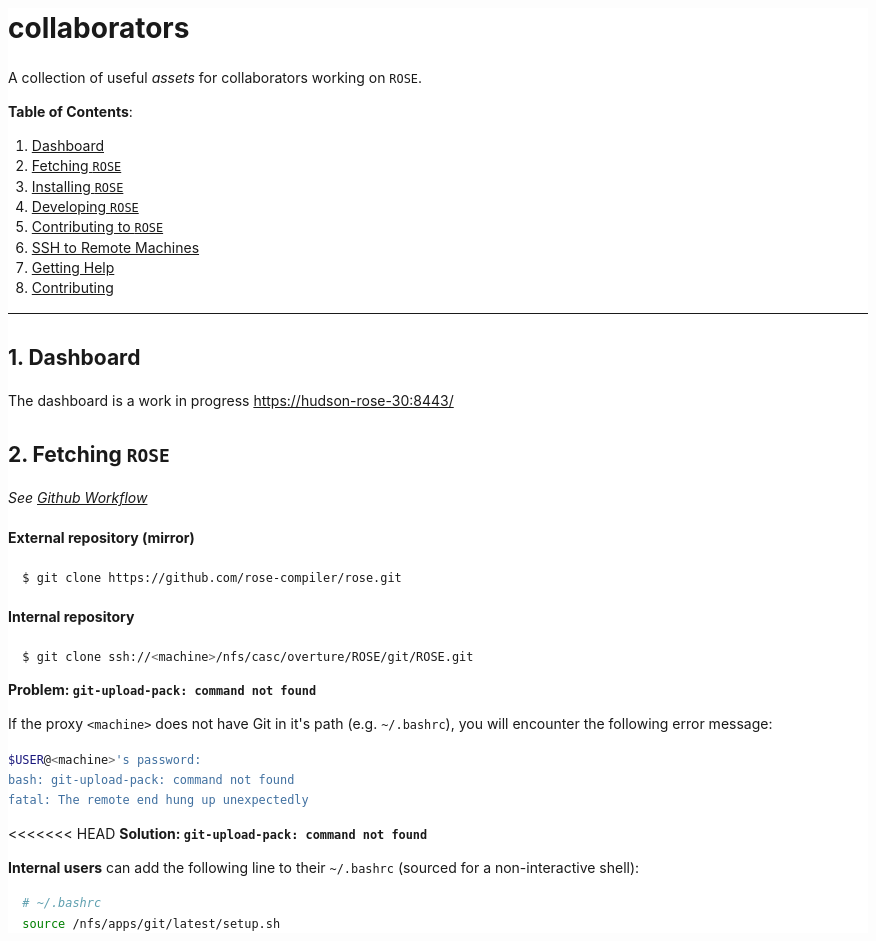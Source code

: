 collaborators
=============

A collection of useful *assets* for collaborators working on `ROSE`.

**Table of Contents**:

1. [Dashboard](#1-dashboard)
2. [Fetching `ROSE`](#2-fetching-rose)
3. [Installing `ROSE`](#3-installing-rose)
4. [Developing `ROSE`](#4-developing-rose)
5. [Contributing to `ROSE`](#5-contributing-to-rose)
6. [SSH to Remote Machines](#6-ssh-to-remote-machines)
7. [Getting Help](#7-getting-help)
8. [Contributing](#8-contributing)

---

## 1. Dashboard

The dashboard is a work in progress [https://hudson-rose-30:8443/](https://hudson-rose-30:8443/)

## 2. Fetching `ROSE`
*See [Github Workflow](https://github.com/rose-compiler/rose-docs/tree/master/collaborators/github)*

#### External repository (mirror)

```bash
  $ git clone https://github.com/rose-compiler/rose.git
```

#### Internal repository

```bash
  $ git clone ssh://<machine>/nfs/casc/overture/ROSE/git/ROSE.git
```

**Problem: `git-upload-pack: command not found`**

If the proxy `<machine>` does not have Git in it's path (e.g. `~/.bashrc`),
you will encounter the following error message:

```bash
$USER@<machine>'s password:
bash: git-upload-pack: command not found
fatal: The remote end hung up unexpectedly
```

<<<<<<< HEAD
**Solution: `git-upload-pack: command not found`**

**Internal users** can add the following line to their `~/.bashrc` (sourced for a non-interactive shell):

>
```bash
  # ~/.bashrc
  source /nfs/apps/git/latest/setup.sh
```

